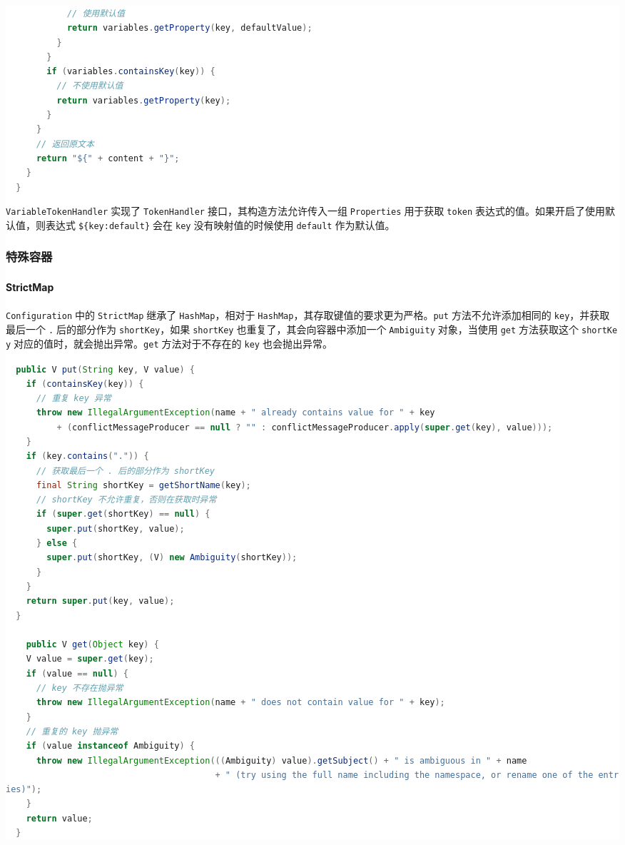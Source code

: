 ```java
            // 使用默认值
            return variables.getProperty(key, defaultValue);
          }
        }
        if (variables.containsKey(key)) {
          // 不使用默认值
          return variables.getProperty(key);
        }
      }
      // 返回原文本
      return "${" + content + "}";
    }
  }
```

`VariableTokenHandler` 实现了 `TokenHandler` 接口，其构造方法允许传入一组 `Properties` 用于获取 `token` 表达式的值。如果开启了使用默认值，则表达式 `${key:default}` 会在 `key` 没有映射值的时候使用 `default` 作为默认值。

### 特殊容器

#### StrictMap

`Configuration` 中的 `StrictMap` 继承了 `HashMap`，相对于 `HashMap`，其存取键值的要求更为严格。`put` 方法不允许添加相同的 `key`，并获取最后一个 `.` 后的部分作为 `shortKey`，如果 `shortKey` 也重复了，其会向容器中添加一个 `Ambiguity` 对象，当使用 `get` 方法获取这个 `shortKey` 对应的值时，就会抛出异常。`get` 方法对于不存在的 `key` 也会抛出异常。

```java
  public V put(String key, V value) {
    if (containsKey(key)) {
      // 重复 key 异常
      throw new IllegalArgumentException(name + " already contains value for " + key
          + (conflictMessageProducer == null ? "" : conflictMessageProducer.apply(super.get(key), value)));
    }
    if (key.contains(".")) {
      // 获取最后一个 . 后的部分作为 shortKey
      final String shortKey = getShortName(key);
      // shortKey 不允许重复，否则在获取时异常
      if (super.get(shortKey) == null) {
        super.put(shortKey, value);
      } else {
        super.put(shortKey, (V) new Ambiguity(shortKey));
      }
    }
    return super.put(key, value);
  }

	public V get(Object key) {
    V value = super.get(key);
    if (value == null) {
      // key 不存在抛异常
      throw new IllegalArgumentException(name + " does not contain value for " + key);
    }
    // 重复的 key 抛异常
    if (value instanceof Ambiguity) {
      throw new IllegalArgumentException(((Ambiguity) value).getSubject() + " is ambiguous in " + name
                                         + " (try using the full name including the namespace, or rename one of the entries)");
    }
    return value;
  }
```
